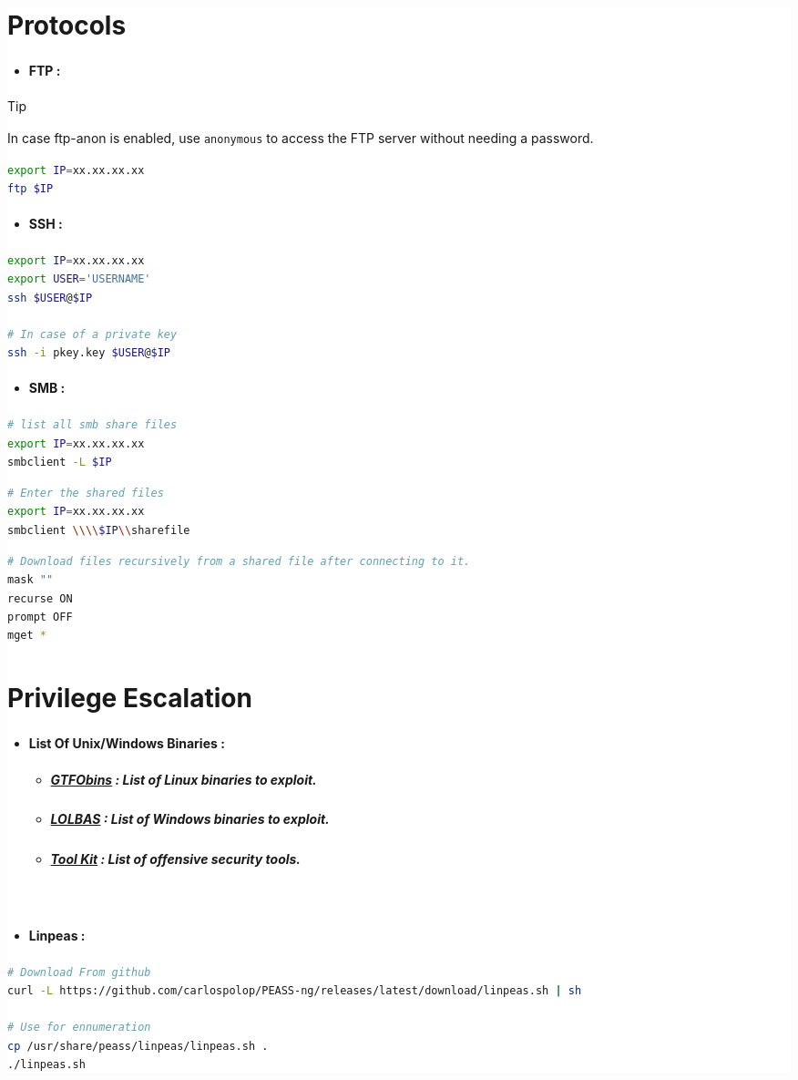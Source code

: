# Protocols 

- #### FTP :

> [!tip] 
> In case ftp-anon is enabled, use `anonymous` to access the FTP server without needing a password.

```bash
export IP=xx.xx.xx.xx
ftp $IP
```

- #### SSH :

```bash
export IP=xx.xx.xx.xx
export USER='USERNAME'
ssh $USER@$IP

# In case of a private key
ssh -i pkey.key $USER@$IP
```

- #### SMB :

```bash
# list all smb share files
export IP=xx.xx.xx.xx
smbclient -L $IP 
```

```bash
# Enter the shared files
export IP=xx.xx.xx.xx
smbclient \\\\$IP\\sharefile
```

```bash
# Download files recursively from a shared file after connecting to it.
mask ""
recurse ON
prompt OFF
mget *
```
# Privilege Escalation

- #### List Of Unix/Windows Binaries :
	- ##### [GTFObins](https://gtfobins.github.io) : List of Linux binaries to exploit.
	- ##### [LOLBAS](https://lolbas-project.github.io) : List of Windows binaries to exploit.
	- ##### [Tool Kit](https://arttoolkit.github.io) : List of offensive security tools.

⠀
- #### Linpeas :

```bash
# Download From github
curl -L https://github.com/carlospolop/PEASS-ng/releases/latest/download/linpeas.sh | sh

# Use for ennumeration
cp /usr/share/peass/linpeas/linpeas.sh .
./linpeas.sh
```
